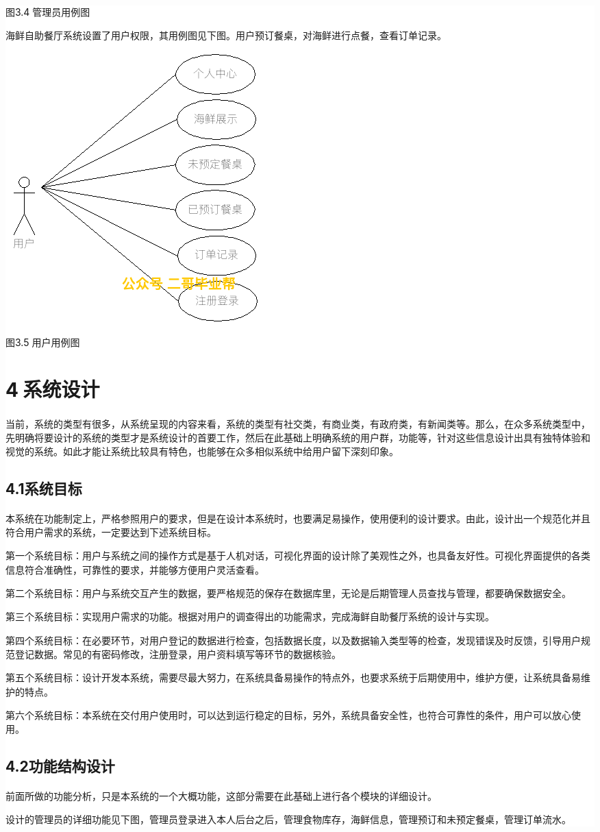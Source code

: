 图3.4 管理员用例图

海鲜自助餐厅系统设置了用户权限，其用例图见下图。用户预订餐桌，对海鲜进行点餐，查看订单记录。

![](/images/0000ssm/ssm068/blog.005.png)

图3.5 用户用例图






# 4 系统设计
当前，系统的类型有很多，从系统呈现的内容来看，系统的类型有社交类，有商业类，有政府类，有新闻类等。那么，在众多系统类型中，先明确将要设计的系统的类型才是系统设计的首要工作，然后在此基础上明确系统的用户群，功能等，针对这些信息设计出具有独特体验和视觉的系统。如此才能让系统比较具有特色，也能够在众多相似系统中给用户留下深刻印象。
## 4.1系统目标
本系统在功能制定上，严格参照用户的要求，但是在设计本系统时，也要满足易操作，使用便利的设计要求。由此，设计出一个规范化并且符合用户需求的系统，一定要达到下述系统目标。

第一个系统目标：用户与系统之间的操作方式是基于人机对话，可视化界面的设计除了美观性之外，也具备友好性。可视化界面提供的各类信息符合准确性，可靠性的要求，并能够方便用户灵活查看。

第二个系统目标：用户与系统交互产生的数据，要严格规范的保存在数据库里，无论是后期管理人员查找与管理，都要确保数据安全。

第三个系统目标：实现用户需求的功能。根据对用户的调查得出的功能需求，完成海鲜自助餐厅系统的设计与实现。

第四个系统目标：在必要环节，对用户登记的数据进行检查，包括数据长度，以及数据输入类型等的检查，发现错误及时反馈，引导用户规范登记数据。常见的有密码修改，注册登录，用户资料填写等环节的数据核验。

第五个系统目标：设计开发本系统，需要尽最大努力，在系统具备易操作的特点外，也要求系统于后期使用中，维护方便，让系统具备易维护的特点。

第六个系统目标：本系统在交付用户使用时，可以达到运行稳定的目标，另外，系统具备安全性，也符合可靠性的条件，用户可以放心使用。
## 4.2功能结构设计
前面所做的功能分析，只是本系统的一个大概功能，这部分需要在此基础上进行各个模块的详细设计。

设计的管理员的详细功能见下图，管理员登录进入本人后台之后，管理食物库存，海鲜信息，管理预订和未预定餐桌，管理订单流水。
